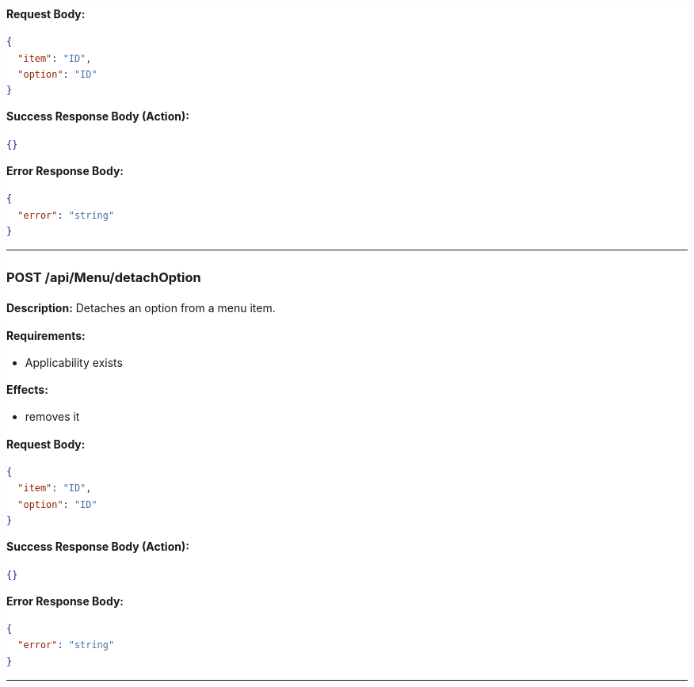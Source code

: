 **Request Body:**

```json
{
  "item": "ID",
  "option": "ID"
}
```

**Success Response Body (Action):**

```json
{}
```

**Error Response Body:**

```json
{
  "error": "string"
}
```

***

### POST /api/Menu/detachOption

**Description:** Detaches an option from a menu item.

**Requirements:**

* Applicability exists

**Effects:**

* removes it

**Request Body:**

```json
{
  "item": "ID",
  "option": "ID"
}
```

**Success Response Body (Action):**

```json
{}
```

**Error Response Body:**

```json
{
  "error": "string"
}
```

***
